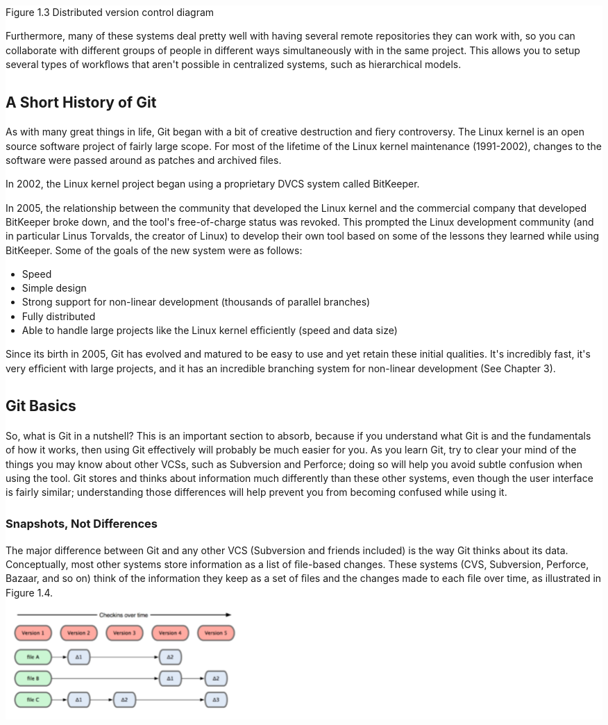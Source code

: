 Figure 1.3 Distributed version control diagram

Furthermore, many of these systems deal pretty well with having several remote repositories they can work with, so you can collaborate with different groups of people in different ways simultaneously with in the same project. This allows you to setup several types of workﬂows that aren't possible in centralized systems, such as hierarchical models.

A Short History of Git
----------------------

As with many great things in life, Git began with a bit of creative destruction and ﬁery controversy. The Linux kernel is an open source software project of fairly large scope. For most of the lifetime of the Linux kernel maintenance (1991-2002), changes to the software were passed around as patches and archived ﬁles.

In 2002, the Linux kernel project began using a proprietary DVCS system called
BitKeeper.

In 2005, the relationship between the community that developed the Linux kernel and the commercial company that developed BitKeeper broke down, and the tool's free-of-charge status was revoked. This prompted the Linux development community (and in particular Linus Torvalds, the creator of Linux) to develop their own tool based on some of the lessons they learned while using BitKeeper. Some of the goals of the new system were as follows:
-   Speed
-   Simple design
-   Strong support for non-linear development (thousands of parallel branches)
-   Fully distributed
-   Able to handle large projects like the Linux kernel efﬁciently (speed and data size)

Since its birth in 2005, Git has evolved and matured to be easy to use and yet
retain these initial qualities. It's incredibly fast, it's very efﬁcient with
large projects, and it has an incredible branching system for non-linear
development (See Chapter 3).

Git Basics
----------

So, what is Git in a nutshell? This is an important section to absorb, because if you understand what Git is and the fundamentals of how it works, then using Git effectively will probably be much easier for you. As you learn Git, try to clear your mind of the things you may know about other VCSs, such as Subversion and Perforce; doing so will help you avoid subtle confusion when using the tool. Git stores and thinks about information much differently than these other systems, even though the user interface is fairly similar; understanding those differences will help prevent you from becoming confused while using it.

### Snapshots, Not Differences

The major difference between Git and any other VCS (Subversion and friends included) is the way Git thinks about its data. Conceptually, most other systems store information as a list of ﬁle-based changes. These systems (CVS, Subversion, Perforce, Bazaar, and so on) think of the information they keep as a set of ﬁles and the changes made to each ﬁle over time, as illustrated in Figure 1.4.

![](media/496641cb064ab3e7cfae5f7d1f5c6c78.png)
